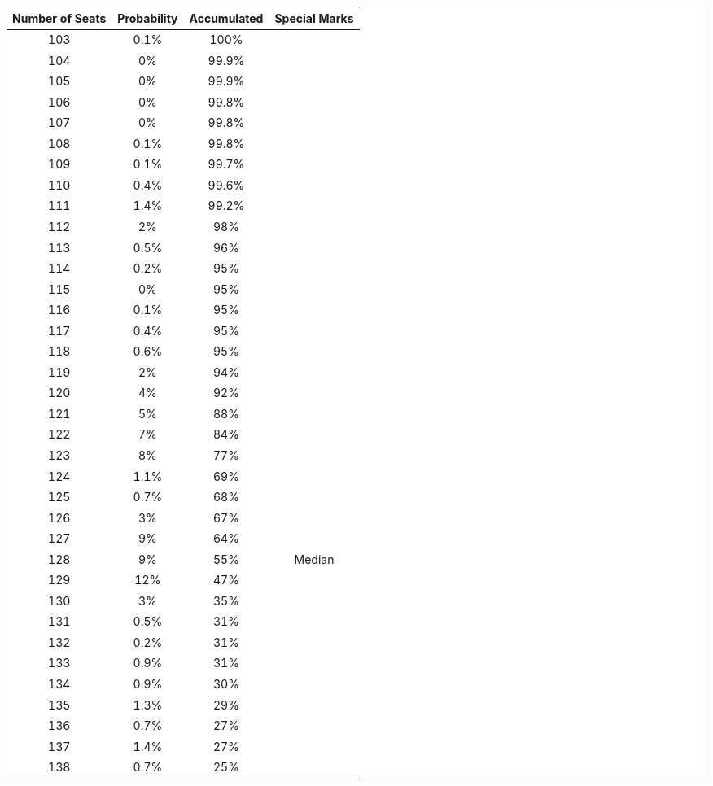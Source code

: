 | Number of Seats | Probability | Accumulated | Special Marks |
|:---------------:|:-----------:|:-----------:|:-------------:|
| 103 | 0.1% | 100% |  |
| 104 | 0% | 99.9% |  |
| 105 | 0% | 99.9% |  |
| 106 | 0% | 99.8% |  |
| 107 | 0% | 99.8% |  |
| 108 | 0.1% | 99.8% |  |
| 109 | 0.1% | 99.7% |  |
| 110 | 0.4% | 99.6% |  |
| 111 | 1.4% | 99.2% |  |
| 112 | 2% | 98% |  |
| 113 | 0.5% | 96% |  |
| 114 | 0.2% | 95% |  |
| 115 | 0% | 95% |  |
| 116 | 0.1% | 95% |  |
| 117 | 0.4% | 95% |  |
| 118 | 0.6% | 95% |  |
| 119 | 2% | 94% |  |
| 120 | 4% | 92% |  |
| 121 | 5% | 88% |  |
| 122 | 7% | 84% |  |
| 123 | 8% | 77% |  |
| 124 | 1.1% | 69% |  |
| 125 | 0.7% | 68% |  |
| 126 | 3% | 67% |  |
| 127 | 9% | 64% |  |
| 128 | 9% | 55% | Median |
| 129 | 12% | 47% |  |
| 130 | 3% | 35% |  |
| 131 | 0.5% | 31% |  |
| 132 | 0.2% | 31% |  |
| 133 | 0.9% | 31% |  |
| 134 | 0.9% | 30% |  |
| 135 | 1.3% | 29% |  |
| 136 | 0.7% | 27% |  |
| 137 | 1.4% | 27% |  |
| 138 | 0.7% | 25% |  |